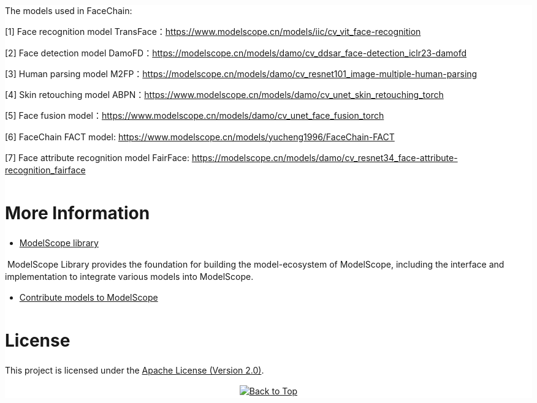 The models used in FaceChain:

[1]  Face recognition model TransFace：https://www.modelscope.cn/models/iic/cv_vit_face-recognition

[2]  Face detection model DamoFD：https://modelscope.cn/models/damo/cv_ddsar_face-detection_iclr23-damofd

[3]  Human parsing model M2FP：https://modelscope.cn/models/damo/cv_resnet101_image-multiple-human-parsing

[4]  Skin retouching model ABPN：https://www.modelscope.cn/models/damo/cv_unet_skin_retouching_torch

[5]  Face fusion model：https://www.modelscope.cn/models/damo/cv_unet_face_fusion_torch

[6]  FaceChain FACT model: https://www.modelscope.cn/models/yucheng1996/FaceChain-FACT

[7]  Face attribute recognition model FairFace: https://modelscope.cn/models/damo/cv_resnet34_face-attribute-recognition_fairface


# More Information

- [ModelScope library](https://github.com/modelscope/modelscope/)


​        ModelScope Library provides the foundation for building the model-ecosystem of ModelScope, including the interface and implementation to integrate various models into ModelScope. 

- [Contribute models to ModelScope](https://modelscope.cn/docs/ModelScope%E6%A8%A1%E5%9E%8B%E6%8E%A5%E5%85%A5%E6%B5%81%E7%A8%8B%E6%A6%82%E8%A7%88)

# License

This project is licensed under the [Apache License (Version 2.0)](https://github.com/modelscope/modelscope/blob/master/LICENSE).

<div align="center" id="top">
<p align="center">
  <a href="#top">
        <img src="https://img.shields.io/badge/Back%20to%20Top-000000?style=for-the-badge&logo=github&logoColor=white" alt="Back to Top">
    </a>
